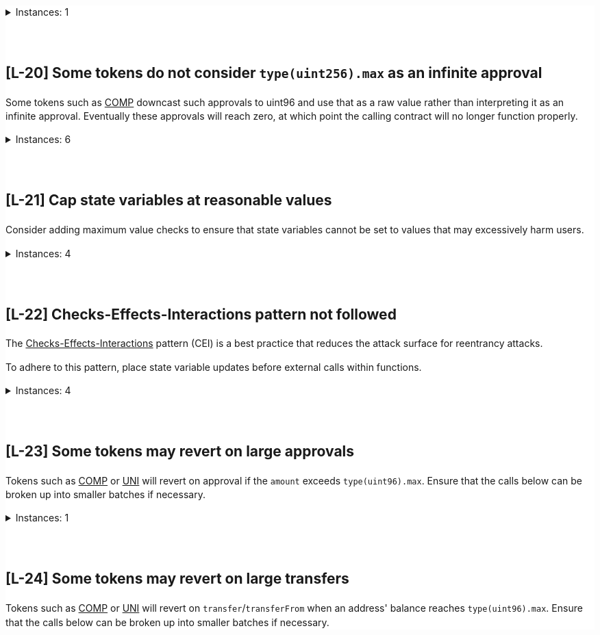 <details><summary>Instances: 1</summary></details>

&nbsp;
## [L-20] Some tokens do not consider `type(uint256).max` as an infinite approval

Some tokens such as
[COMP](https://github.com/compound-finance/compound-protocol/blob/a3214f67b73310d547e00fc578e8355911c9d376/contracts/Governance/Comp.sol#L89-L91)
downcast such approvals to uint96 and use that as a raw value rather than
interpreting it as an infinite approval. Eventually these approvals will reach
zero, at which point the calling contract will no longer function properly.

<details><summary>Instances: 6</summary></details>

&nbsp;
## [L-21] Cap state variables at reasonable values

Consider adding maximum value checks to ensure that state variables
cannot be set to values that may excessively harm users.

<details><summary>Instances: 4</summary></details>

&nbsp;
## [L-22] Checks-Effects-Interactions pattern not followed

The
[Checks-Effects-Interactions](https://fravoll.github.io/solidity-patterns/checks_effects_interactions.html)
pattern (CEI) is a best practice that reduces the attack surface for reentrancy
attacks.

To adhere to this pattern, place state variable updates before external calls
within functions.

<details><summary>Instances: 4</summary></details>

&nbsp;
## [L-23] Some tokens may revert on large approvals
Tokens such as
[COMP](https://github.com/compound-finance/compound-protocol/blob/a3214f67b73310d547e00fc578e8355911c9d376/contracts/Governance/Comp.sol#L78-L98)
or [UNI](https://github.com/Uniswap/governance/blob/master/contracts/Uni.sol#L141-L161)
will revert on approval if the `amount` exceeds `type(uint96).max`. Ensure that
the calls below can be broken up into smaller batches if necessary.

<details><summary>Instances: 1</summary></details>

&nbsp;
## [L-24] Some tokens may revert on large transfers

Tokens such as
[COMP](https://github.com/compound-finance/compound-protocol/blob/a3214f67b73310d547e00fc578e8355911c9d376/contracts/Governance/Comp.sol#L109-L142)
or [UNI](https://github.com/Uniswap/governance/blob/master/contracts/Uni.sol#L203-L236)
will revert on `transfer`/`transferFrom` when an address' balance reaches `type(uint96).max`.
Ensure that the calls below can be broken up into smaller batches if necessary.
